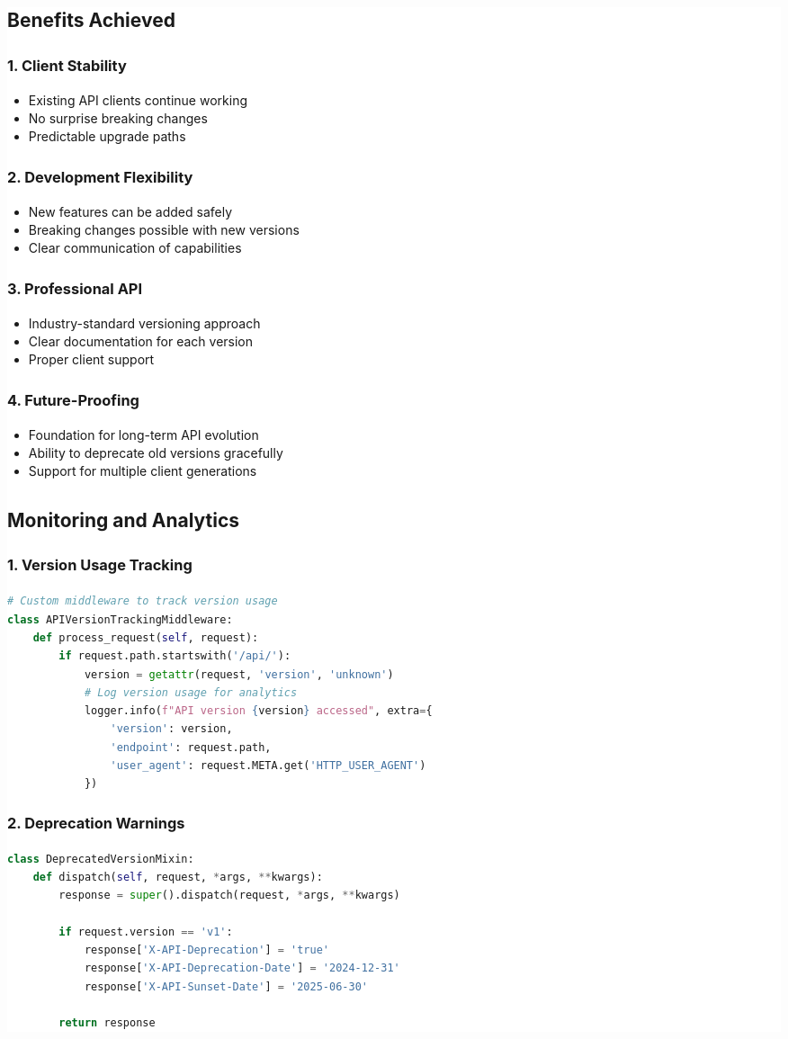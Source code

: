 ## Benefits Achieved

### 1. Client Stability
- Existing API clients continue working
- No surprise breaking changes
- Predictable upgrade paths

### 2. Development Flexibility
- New features can be added safely
- Breaking changes possible with new versions
- Clear communication of capabilities

### 3. Professional API
- Industry-standard versioning approach
- Clear documentation for each version
- Proper client support

### 4. Future-Proofing
- Foundation for long-term API evolution
- Ability to deprecate old versions gracefully
- Support for multiple client generations

## Monitoring and Analytics

### 1. Version Usage Tracking
```python
# Custom middleware to track version usage
class APIVersionTrackingMiddleware:
    def process_request(self, request):
        if request.path.startswith('/api/'):
            version = getattr(request, 'version', 'unknown')
            # Log version usage for analytics
            logger.info(f"API version {version} accessed", extra={
                'version': version,
                'endpoint': request.path,
                'user_agent': request.META.get('HTTP_USER_AGENT')
            })
```

### 2. Deprecation Warnings
```python
class DeprecatedVersionMixin:
    def dispatch(self, request, *args, **kwargs):
        response = super().dispatch(request, *args, **kwargs)
        
        if request.version == 'v1':
            response['X-API-Deprecation'] = 'true'
            response['X-API-Deprecation-Date'] = '2024-12-31'
            response['X-API-Sunset-Date'] = '2025-06-30'
            
        return response
```
